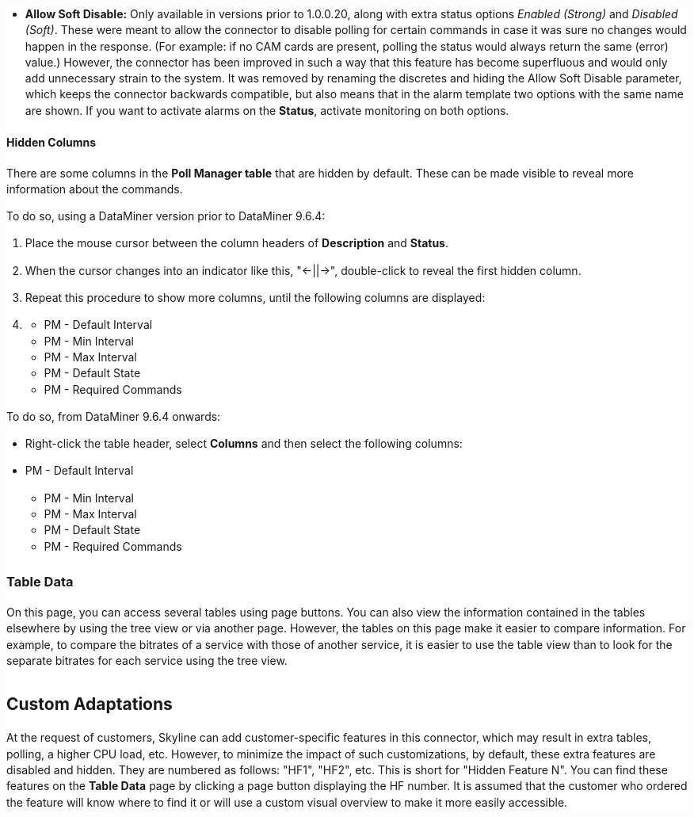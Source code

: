 - **Allow Soft Disable:** Only available in versions prior to 1.0.0.20, along with extra status options *Enabled (Strong)* and *Disabled (Soft)*. These were meant to allow the connector to disable polling for certain commands in case it was sure no changes would happen in the response. (For example: if no CAM cards are present, polling the status would always return the same (error) value.) However, the connector has been improved in such a way that this feature has become superfluous and would only add unnecessary strain to the system. It was removed by renaming the discretes and hiding the Allow Soft Disable parameter, which keeps the connector backwards compatible, but also means that in the alarm template two options with the same name are shown. If you want to activate alarms on the **Status**, activate monitoring on both options.

#### Hidden Columns

There are some columns in the **Poll Manager table** that are hidden by default. These can be made visible to reveal more information about the commands.

To do so, using a DataMiner version prior to DataMiner 9.6.4:

1.  Place the mouse cursor between the column headers of **Description** and **Status**.

2.  When the cursor changes into an indicator like this, "\<-\|\|-\>", double-click to reveal the first hidden column.

3.  Repeat this procedure to show more columns, until the following columns are displayed:

4.  - PM - Default Interval
    - PM - Min Interval
    - PM - Max Interval
    - PM - Default State
    - PM - Required Commands

To do so, from DataMiner 9.6.4 onwards:

- Right-click the table header, select **Columns** and then select the following columns:

- PM - Default Interval
  - PM - Min Interval
  - PM - Max Interval
  - PM - Default State
  - PM - Required Commands

### Table Data

On this page, you can access several tables using page buttons. You can also view the information contained in the tables elsewhere by using the tree view or via another page. However, the tables on this page make it easier to compare information. For example, to compare the bitrates of a service with those of another service, it is easier to use the table view than to look for the separate bitrates for each service using the tree view.

## Custom Adaptations

At the request of customers, Skyline can add customer-specific features in this connector, which may result in extra tables, polling, a higher CPU load, etc. However, to minimize the impact of such customizations, by default, these extra features are disabled and hidden. They are numbered as follows: "HF1", "HF2", etc. This is short for "Hidden Feature N". You can find these features on the **Table Data** page by clicking a page button displaying the HF number. It is assumed that the customer who ordered the feature will know where to find it or will use a custom visual overview to make it more easily accessible.

